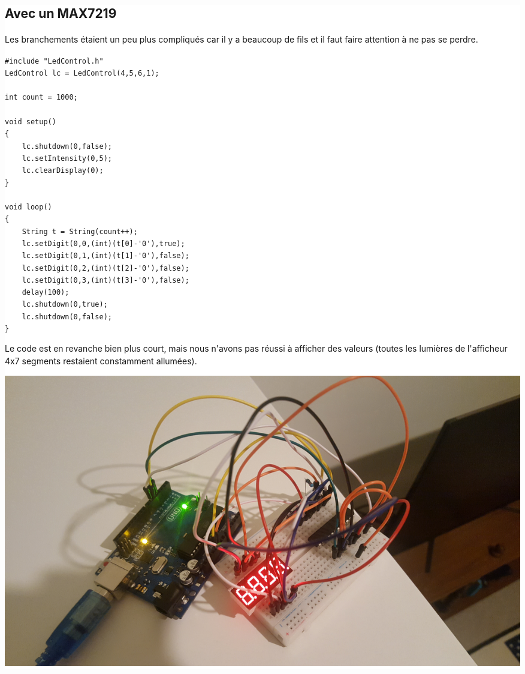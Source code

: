 
## Avec un MAX7219
Les branchements étaient un peu plus compliqués car il y a beaucoup de fils et il faut faire attention à ne pas se perdre.

    #include "LedControl.h"
    LedControl lc = LedControl(4,5,6,1);
    
    int count = 1000;
    
    void setup()
    {
        lc.shutdown(0,false);
        lc.setIntensity(0,5);
        lc.clearDisplay(0);
    }
    
    void loop()
    {
        String t = String(count++);
        lc.setDigit(0,0,(int)(t[0]-'0'),true);
        lc.setDigit(0,1,(int)(t[1]-'0'),false);
        lc.setDigit(0,2,(int)(t[2]-'0'),false);
        lc.setDigit(0,3,(int)(t[3]-'0'),false);
        delay(100);
        lc.shutdown(0,true);
        lc.shutdown(0,false);
    }
Le code est en revanche bien plus court, mais nous n'avons pas réussi à afficher des valeurs (toutes les lumières de l'afficheur 4x7 segments restaient constamment allumées). 

![MONTAGE](media/ex2-max7219_montage.jpg)


